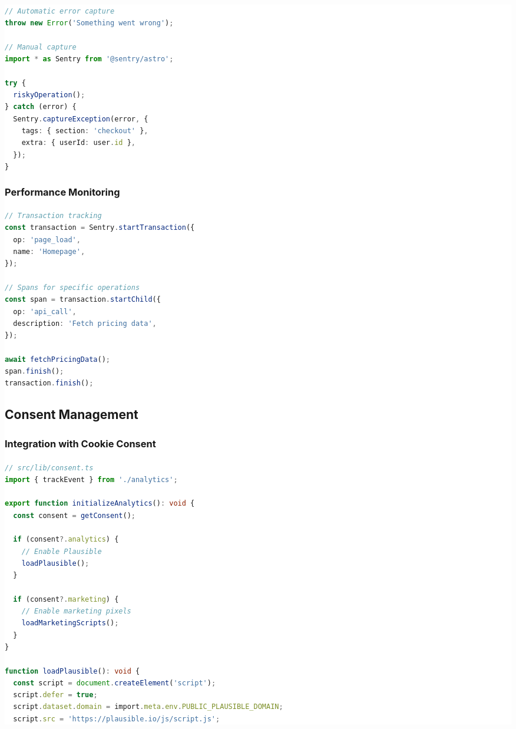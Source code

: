 ```typescript
// Automatic error capture
throw new Error('Something went wrong');

// Manual capture
import * as Sentry from '@sentry/astro';

try {
  riskyOperation();
} catch (error) {
  Sentry.captureException(error, {
    tags: { section: 'checkout' },
    extra: { userId: user.id },
  });
}
```

### Performance Monitoring

```typescript
// Transaction tracking
const transaction = Sentry.startTransaction({
  op: 'page_load',
  name: 'Homepage',
});

// Spans for specific operations
const span = transaction.startChild({
  op: 'api_call',
  description: 'Fetch pricing data',
});

await fetchPricingData();
span.finish();
transaction.finish();
```

## Consent Management

### Integration with Cookie Consent

```typescript
// src/lib/consent.ts
import { trackEvent } from './analytics';

export function initializeAnalytics(): void {
  const consent = getConsent();
  
  if (consent?.analytics) {
    // Enable Plausible
    loadPlausible();
  }
  
  if (consent?.marketing) {
    // Enable marketing pixels
    loadMarketingScripts();
  }
}

function loadPlausible(): void {
  const script = document.createElement('script');
  script.defer = true;
  script.dataset.domain = import.meta.env.PUBLIC_PLAUSIBLE_DOMAIN;
  script.src = 'https://plausible.io/js/script.js';
```